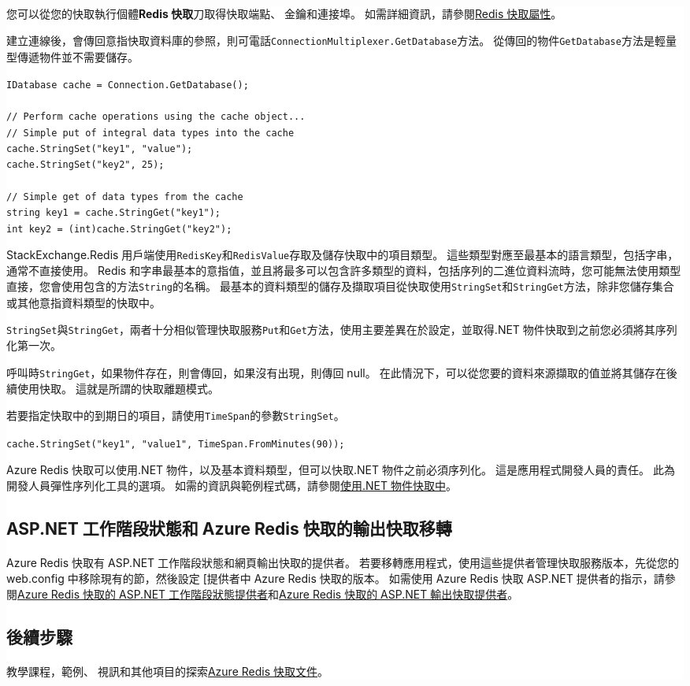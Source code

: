 您可以從您的快取執行個體**Redis 快取**刀取得快取端點、 金鑰和連接埠。 如需詳細資訊，請參閱[Redis 快取屬性](cache-configure.md#properties)。

建立連線後，會傳回意指快取資料庫的參照，則可電話`ConnectionMultiplexer.GetDatabase`方法。 從傳回的物件`GetDatabase`方法是輕量型傳遞物件並不需要儲存。

    IDatabase cache = Connection.GetDatabase();
    
    // Perform cache operations using the cache object...
    // Simple put of integral data types into the cache
    cache.StringSet("key1", "value");
    cache.StringSet("key2", 25);
    
    // Simple get of data types from the cache
    string key1 = cache.StringGet("key1");
    int key2 = (int)cache.StringGet("key2");

StackExchange.Redis 用戶端使用`RedisKey`和`RedisValue`存取及儲存快取中的項目類型。 這些類型對應至最基本的語言類型，包括字串，通常不直接使用。 Redis 和字串最基本的意指值，並且將最多可以包含許多類型的資料，包括序列的二進位資料流時，您可能無法使用類型直接，您會使用包含的方法`String`的名稱。 最基本的資料類型的儲存及擷取項目從快取使用`StringSet`和`StringGet`方法，除非您儲存集合或其他意指資料類型的快取中。 

`StringSet`與`StringGet`，兩者十分相似管理快取服務`Put`和`Get`方法，使用主要差異在於設定，並取得.NET 物件快取到之前您必須將其序列化第一次。 

呼叫時`StringGet`，如果物件存在，則會傳回，如果沒有出現，則傳回 null。 在此情況下，可以從您要的資料來源擷取的值並將其儲存在後續使用快取。 這就是所謂的快取離題模式。

若要指定快取中的到期日的項目，請使用`TimeSpan`的參數`StringSet`。

    cache.StringSet("key1", "value1", TimeSpan.FromMinutes(90));

Azure Redis 快取可以使用.NET 物件，以及基本資料類型，但可以快取.NET 物件之前必須序列化。 這是應用程式開發人員的責任。 此為開發人員彈性序列化工具的選項。 如需的資訊與範例程式碼，請參閱[使用.NET 物件快取中](cache-dotnet-how-to-use-azure-redis-cache.md#work-with-net-objects-in-the-cache)。

## <a name="migrate-aspnet-session-state-and-output-caching-to-azure-redis-cache"></a>ASP.NET 工作階段狀態和 Azure Redis 快取的輸出快取移轉

Azure Redis 快取有 ASP.NET 工作階段狀態和網頁輸出快取的提供者。 若要移轉應用程式，使用這些提供者管理快取服務版本，先從您的 web.config 中移除現有的節，然後設定 [提供者中 Azure Redis 快取的版本。 如需使用 Azure Redis 快取 ASP.NET 提供者的指示，請參閱[Azure Redis 快取的 ASP.NET 工作階段狀態提供者](cache-aspnet-session-state-provider.md)和[Azure Redis 快取的 ASP.NET 輸出快取提供者](cache-aspnet-output-cache-provider.md)。

## <a name="next-steps"></a>後續步驟

教學課程，範例、 視訊和其他項目的探索[Azure Redis 快取文件](https://azure.microsoft.com/documentation/services/cache/)。

